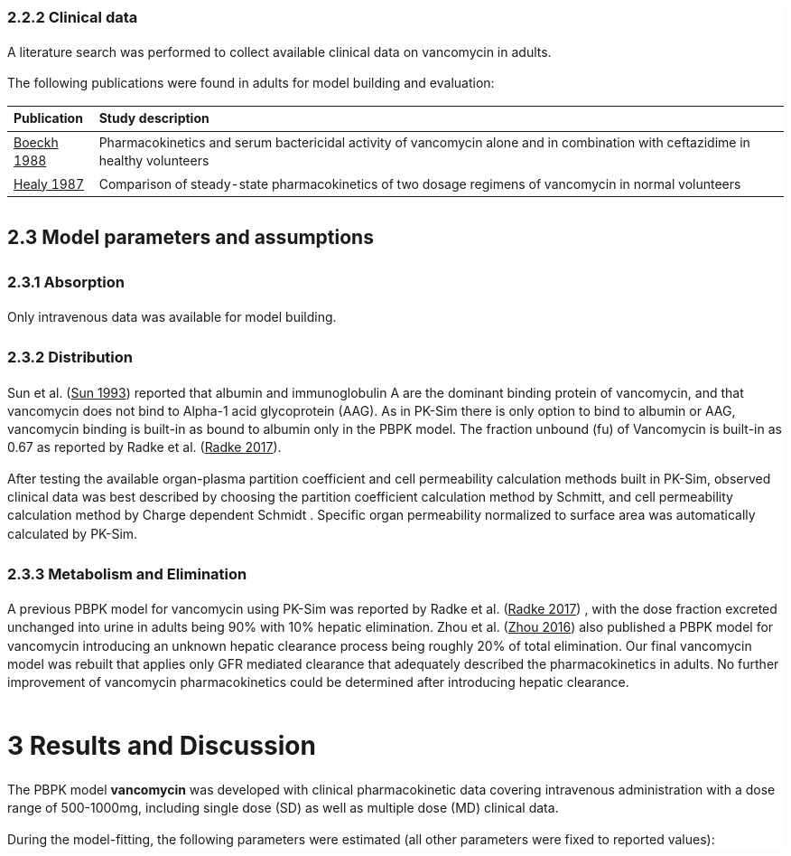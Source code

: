

### 2.2.2 Clinical data

A literature search was performed to collect available clinical data on vancomycin in adults. 

The following publications were found in adults for model building and evaluation:

| Publication                       | Study description                                            |
| :-------------------------------- | :----------------------------------------------------------- |
| [Boeckh 1988](#5-references) | Pharmacokinetics and serum bactericidal activity of vancomycin alone and in combination with ceftazidime in healthy volunteers |
| [Healy 1987](#5-references) | Comparison of steady-state pharmacokinetics of two dosage regimens of vancomycin in normal volunteers |



## 2.3 Model parameters and assumptions
### 2.3.1 Absorption

Only intravenous data was available for model building.

### 2.3.2 Distribution

Sun et al. ([Sun 1993](#5-references)) reported that albumin and immunoglobulin A are the dominant binding protein of vancomycin, and that vancomycin does not bind to Alpha-1 acid glycoprotein (AAG). As in PK-Sim there is only option to bind to albumin or AAG, vancomycin binding is built-in as bound to albumin only in the PBPK model. The fraction unbound (fu) of Vancomycin is built-in as 0.67 as reported by Radke et al. ([Radke 2017](#5-references)).

After testing the available organ-plasma partition coefficient and cell permeability calculation methods built in PK-Sim, observed clinical data was best described by choosing the partition coefficient calculation method by Schmitt, and cell permeability calculation method by Charge dependent Schmidt . Specific organ permeability normalized to surface area was automatically calculated by PK-Sim.

### 2.3.3 Metabolism and Elimination

A previous PBPK model for vancomycin using PK-Sim was reported by Radke et al. ([Radke 2017](#5-references)) , with the dose fraction excreted unchanged into urine in adults being 90% with 10% hepatic elimination.  Zhou et al. ([Zhou 2016](#5-references)) also published a PBPK model for vancomycin introducing an unknown hepatic clearance process being roughly 20% of total elimination. Our final vancomycin model was rebuilt that applies only GFR mediated clearance that adequately described the pharmacokinetics in adults. No further improvement of vancomycin pharmacokinetics could be determined after introducing hepatic clearance.


# 3 Results and Discussion
The PBPK model **vancomycin** was developed with clinical pharmacokinetic data covering intravenous administration with a dose range of 500-1000mg, including single dose (SD) as well as multiple dose (MD) clinical data. 

During the model-fitting, the following parameters were estimated (all other parameters were fixed to reported values):
